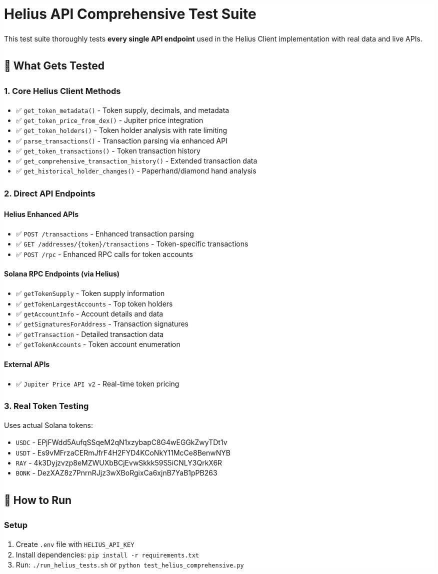 # Helius API Comprehensive Test Suite

This test suite thoroughly tests **every single API endpoint** used in the Helius Client implementation with real data and live APIs.

## 🎯 What Gets Tested

### 1. Core Helius Client Methods
- ✅ `get_token_metadata()` - Token supply, decimals, and metadata
- ✅ `get_token_price_from_dex()` - Jupiter price integration
- ✅ `get_token_holders()` - Token holder analysis with rate limiting
- ✅ `parse_transactions()` - Transaction parsing via enhanced API
- ✅ `get_token_transactions()` - Token transaction history
- ✅ `get_comprehensive_transaction_history()` - Extended transaction data
- ✅ `get_historical_holder_changes()` - Paperhand/diamond hand analysis

### 2. Direct API Endpoints

#### Helius Enhanced APIs
- ✅ `POST /transactions` - Enhanced transaction parsing
- ✅ `GET /addresses/{token}/transactions` - Token-specific transactions
- ✅ `POST /rpc` - Enhanced RPC calls for token accounts

#### Solana RPC Endpoints (via Helius)
- ✅ `getTokenSupply` - Token supply information
- ✅ `getTokenLargestAccounts` - Top token holders
- ✅ `getAccountInfo` - Account details and data
- ✅ `getSignaturesForAddress` - Transaction signatures
- ✅ `getTransaction` - Detailed transaction data
- ✅ `getTokenAccounts` - Token account enumeration

#### External APIs
- ✅ `Jupiter Price API v2` - Real-time token pricing

### 3. Real Token Testing
Uses actual Solana tokens:
- `USDC` - EPjFWdd5AufqSSqeM2qN1xzybapC8G4wEGGkZwyTDt1v
- `USDT` - Es9vMFrzaCERmJfrF4H2FYD4KCoNkY11McCe8BenwNYB
- `RAY` - 4k3Dyjzvzp8eMZWUXbBCjEvwSkkk59S5iCNLY3QrkX6R
- `BONK` - DezXAZ8z7PnrnRJjz3wXBoRgixCa6xjnB7YaB1pPB263

## 🚀 How to Run

### Setup
1. Create `.env` file with `HELIUS_API_KEY`
2. Install dependencies: `pip install -r requirements.txt`
3. Run: `./run_helius_tests.sh` or `python test_helius_comprehensive.py`
